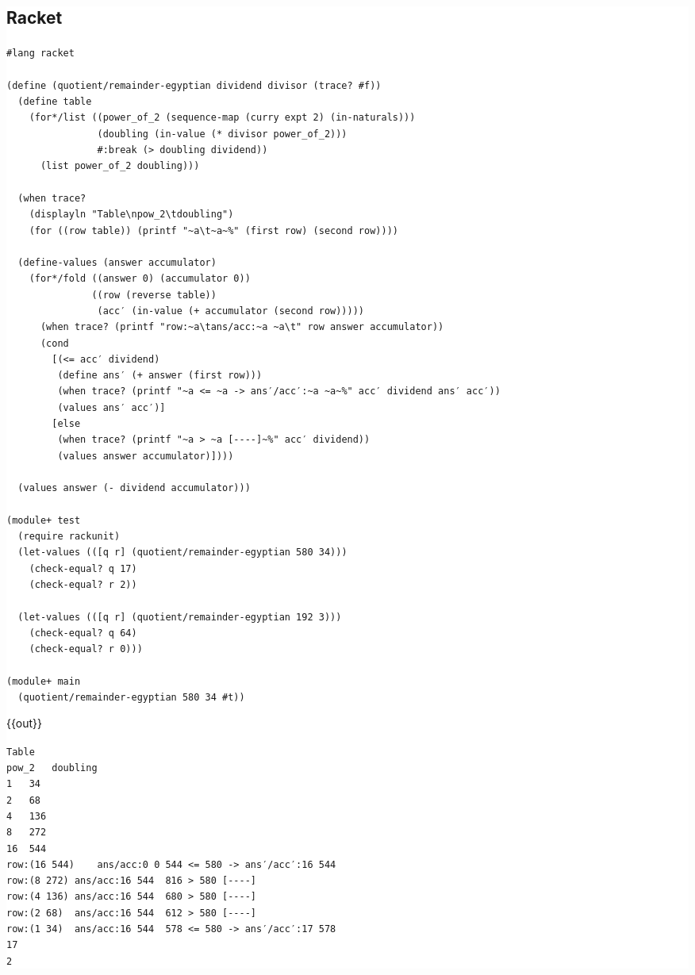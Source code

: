 ## Racket


```racket
#lang racket

(define (quotient/remainder-egyptian dividend divisor (trace? #f))
  (define table
    (for*/list ((power_of_2 (sequence-map (curry expt 2) (in-naturals)))
                (doubling (in-value (* divisor power_of_2)))
                #:break (> doubling dividend))
      (list power_of_2 doubling)))

  (when trace?
    (displayln "Table\npow_2\tdoubling")
    (for ((row table)) (printf "~a\t~a~%" (first row) (second row))))
  
  (define-values (answer accumulator)
    (for*/fold ((answer 0) (accumulator 0))
               ((row (reverse table))
                (acc′ (in-value (+ accumulator (second row)))))
      (when trace? (printf "row:~a\tans/acc:~a ~a\t" row answer accumulator))
      (cond
        [(<= acc′ dividend)
         (define ans′ (+ answer (first row)))
         (when trace? (printf "~a <= ~a -> ans′/acc′:~a ~a~%" acc′ dividend ans′ acc′))
         (values ans′ acc′)]
        [else
         (when trace? (printf "~a > ~a [----]~%" acc′ dividend))
         (values answer accumulator)])))

  (values answer (- dividend accumulator)))

(module+ test
  (require rackunit)
  (let-values (([q r] (quotient/remainder-egyptian 580 34)))
    (check-equal? q 17)
    (check-equal? r 2))

  (let-values (([q r] (quotient/remainder-egyptian 192 3)))
    (check-equal? q 64)
    (check-equal? r 0)))

(module+ main
  (quotient/remainder-egyptian 580 34 #t))
```


{{out}}


```txt
Table
pow_2	doubling
1	34
2	68
4	136
8	272
16	544
row:(16 544)	ans/acc:0 0	544 <= 580 -> ans′/acc′:16 544
row:(8 272)	ans/acc:16 544	816 > 580 [----]
row:(4 136)	ans/acc:16 544	680 > 580 [----]
row:(2 68)	ans/acc:16 544	612 > 580 [----]
row:(1 34)	ans/acc:16 544	578 <= 580 -> ans′/acc′:17 578
17
2
```